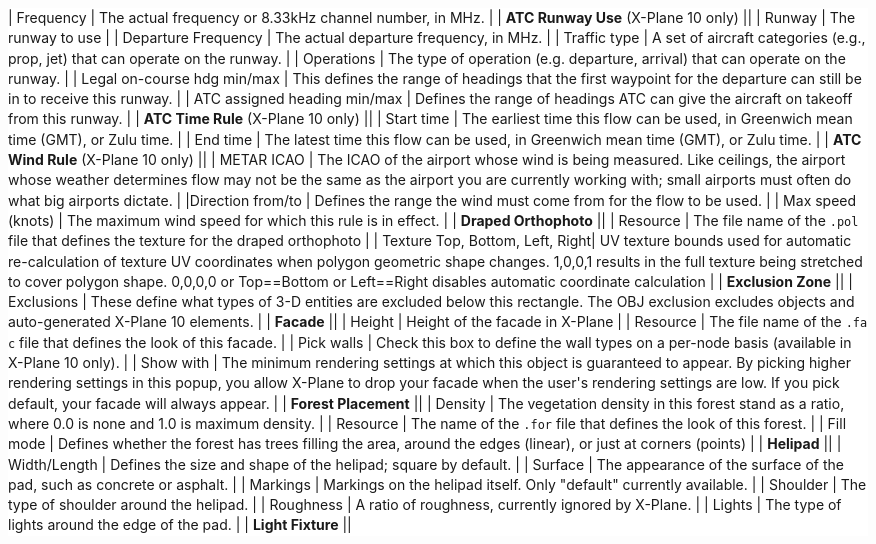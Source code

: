 | Frequency      | The actual frequency or 8.33kHz channel number, in MHz.         |
|                             **ATC Runway Use** (X-Plane 10 only)                ||
| Runway         | The runway to use                                               |
| Departure Frequency | The actual departure frequency, in MHz. |
| Traffic type   | A set of aircraft categories (e.g., prop, jet) that can operate on the runway.  |
| Operations     | The type of operation (e.g. departure, arrival) that can operate on the runway. |
| Legal on-course hdg min/max | This defines the range of headings that the first waypoint for the departure can still be in to receive this runway. |
| ATC assigned heading min/max | Defines the range of headings ATC can give the aircraft on takeoff from this runway.  |
|                             **ATC Time Rule** (X-Plane 10 only)                ||
| Start time     | The earliest time this flow can be used, in Greenwich mean time (GMT), or Zulu time.   |
| End time       | The latest time this flow can be used, in Greenwich mean time (GMT), or Zulu time.    |
|                             **ATC Wind Rule** (X-Plane 10 only)                ||
| METAR ICAO           | The ICAO of the airport whose wind is being measured. Like ceilings, the airport whose weather determines flow may not be the same as the airport you are currently working with; small airports must often do what big airports dictate.    |
|Direction from/to | Defines the range the wind must come from for the flow to be used. |
| Max speed (knots) | The maximum wind speed for which this rule is in effect. |
|                             **Draped Orthophoto**                        ||
| Resource       | The file name of the `.pol` file that defines the texture for the draped orthophoto                 |
| Texture Top, Bottom, Left, Right| UV texture bounds used for automatic re-calculation of texture UV coordinates when polygon geometric shape changes. 1,0,0,1 results in the full texture being stretched to cover polygon shape. 0,0,0,0 or Top==Bottom or Left==Right disables automatic coordinate calculation |
|                             **Exclusion Zone**                                  ||
| Exclusions | These define what types of 3-D entities are excluded below this rectangle. The OBJ exclusion excludes objects and auto-generated X-Plane 10 elements.  |
|                             **Facade**                                          ||
| Height | Height of the facade in X-Plane |
| Resource       | The file name of the `.fac` file that defines the look of this facade.   |
| Pick walls     | Check this box to define the wall types on a per-node basis (available in X-Plane 10 only).    |
| Show with     |  The minimum rendering settings at which this object is guaranteed to appear. By picking higher rendering settings in this popup, you allow X-Plane to drop your facade when the user's rendering settings are low.  If you pick default, your facade will always appear.  |
|                            **Forest Placement**                                ||
| Density        | The vegetation density in this forest stand as a ratio, where 0.0 is none and 1.0 is maximum density.  |
| Resource       | The name of the `.for` file that defines the look of this forest. |
| Fill mode      | Defines whether the forest has trees filling the area, around the edges (linear), or just at corners (points)    |
|                             **Helipad**                                         ||
| Width/Length | Defines the size and shape of the helipad; square by default. |
| Surface        | The appearance of the surface of the pad, such as concrete or asphalt.  |
| Markings       | Markings on the helipad itself. Only "default" currently available.                                |
| Shoulder       | The type of shoulder around the helipad.                         |
| Roughness      | A ratio of roughness, currently ignored by X-Plane.              |
| Lights    | The type of lights around the edge of the pad.                   |
|                             **Light Fixture**                                   ||